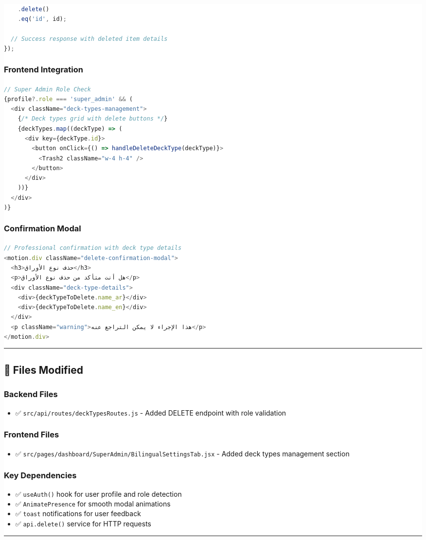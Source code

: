 ```javascript
    .delete()
    .eq('id', id);
    
  // Success response with deleted item details
});
```

### **Frontend Integration**
```javascript
// Super Admin Role Check
{profile?.role === 'super_admin' && (
  <div className="deck-types-management">
    {/* Deck types grid with delete buttons */}
    {deckTypes.map((deckType) => (
      <div key={deckType.id}>
        <button onClick={() => handleDeleteDeckType(deckType)}>
          <Trash2 className="w-4 h-4" />
        </button>
      </div>
    ))}
  </div>
)}
```

### **Confirmation Modal**
```javascript
// Professional confirmation with deck type details
<motion.div className="delete-confirmation-modal">
  <h3>حذف نوع الأوراق</h3>
  <p>هل أنت متأكد من حذف نوع الأوراق</p>
  <div className="deck-type-details">
    <div>{deckTypeToDelete.name_ar}</div>
    <div>{deckTypeToDelete.name_en}</div>
  </div>
  <p className="warning">هذا الإجراء لا يمكن التراجع عنه</p>
</motion.div>
```

---

## 📁 **Files Modified**

### **Backend Files**
- ✅ `src/api/routes/deckTypesRoutes.js` - Added DELETE endpoint with role validation

### **Frontend Files**
- ✅ `src/pages/dashboard/SuperAdmin/BilingualSettingsTab.jsx` - Added deck types management section

### **Key Dependencies**
- ✅ `useAuth()` hook for user profile and role detection
- ✅ `AnimatePresence` for smooth modal animations
- ✅ `toast` notifications for user feedback
- ✅ `api.delete()` service for HTTP requests

---